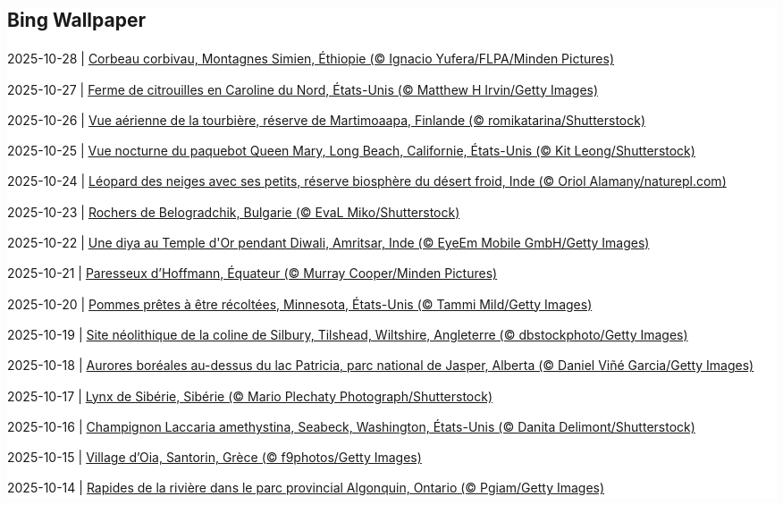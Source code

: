 ## Bing Wallpaper
2025-10-28 | [Corbeau corbivau, Montagnes Simien, Éthiopie (© Ignacio Yufera/FLPA/Minden Pictures)](https://cn.bing.com/th?id=OHR.AfricanRaven_FR-CA5487866311_UHD.jpg&rf=LaDigue_UHD.jpg&pid=hp&w=3840&h=2160&rs=1&c=4) 

2025-10-27 | [Ferme de citrouilles en Caroline du Nord, États-Unis (© Matthew H Irvin/Getty Images)](https://cn.bing.com/th?id=OHR.PumpkinFarm_FR-CA5403887507_UHD.jpg&rf=LaDigue_UHD.jpg&pid=hp&w=3840&h=2160&rs=1&c=4) 

2025-10-26 | [Vue aérienne de la tourbière, réserve de Martimoaapa, Finlande (© romikatarina/Shutterstock)](https://cn.bing.com/th?id=OHR.MartimoaapaFinland_FR-CA5308818561_UHD.jpg&rf=LaDigue_UHD.jpg&pid=hp&w=3840&h=2160&rs=1&c=4) 

2025-10-25 | [Vue nocturne du paquebot Queen Mary, Long Beach, Californie, États-Unis (© Kit Leong/Shutterstock)](https://cn.bing.com/th?id=OHR.QueenMary_FR-CA5150794228_UHD.jpg&rf=LaDigue_UHD.jpg&pid=hp&w=3840&h=2160&rs=1&c=4) 

2025-10-24 | [Léopard des neiges avec ses petits, réserve biosphère du désert froid, Inde (© Oriol Alamany/naturepl.com)](https://cn.bing.com/th?id=OHR.SnowLeopard_FR-CA4982978167_UHD.jpg&rf=LaDigue_UHD.jpg&pid=hp&w=3840&h=2160&rs=1&c=4) 

2025-10-23 | [Rochers de Belogradchik, Bulgarie (© EvaL Miko/Shutterstock)](https://cn.bing.com/th?id=OHR.BulgariaRocks_FR-CA4764793857_UHD.jpg&rf=LaDigue_UHD.jpg&pid=hp&w=3840&h=2160&rs=1&c=4) 

2025-10-22 | [Une diya au Temple d'Or pendant Diwali, Amritsar, Inde (© EyeEm Mobile GmbH/Getty Images)](https://cn.bing.com/th?id=OHR.DiyaDiwali_FR-CA4627677118_UHD.jpg&rf=LaDigue_UHD.jpg&pid=hp&w=3840&h=2160&rs=1&c=4) 

2025-10-21 | [Paresseux d’Hoffmann, Équateur (© Murray Cooper/Minden Pictures)](https://cn.bing.com/th?id=OHR.HoffmansSloth_FR-CA4450136469_UHD.jpg&rf=LaDigue_UHD.jpg&pid=hp&w=3840&h=2160&rs=1&c=4) 

2025-10-20 | [Pommes prêtes à être récoltées, Minnesota, États-Unis (© Tammi Mild/Getty Images)](https://cn.bing.com/th?id=OHR.AppleHarvest_FR-CA4246985686_UHD.jpg&rf=LaDigue_UHD.jpg&pid=hp&w=3840&h=2160&rs=1&c=4) 

2025-10-19 | [Site néolithique de la coline de Silbury, Tilshead, Wiltshire, Angleterre (© dbstockphoto/Getty Images)](https://cn.bing.com/th?id=OHR.SilburyHill_FR-CA4132362264_UHD.jpg&rf=LaDigue_UHD.jpg&pid=hp&w=3840&h=2160&rs=1&c=4) 

2025-10-18 | [Aurores boréales au-dessus du lac Patricia, parc national de Jasper, Alberta (© Daniel Viñé Garcia/Getty Images)](https://cn.bing.com/th?id=OHR.JasperFestival_FR-CA3527865015_UHD.jpg&rf=LaDigue_UHD.jpg&pid=hp&w=3840&h=2160&rs=1&c=4) 

2025-10-17 | [Lynx de Sibérie, Sibérie (© Mario Plechaty Photograph/Shutterstock)](https://cn.bing.com/th?id=OHR.SiberianLynx_FR-CA6049925751_UHD.jpg&rf=LaDigue_UHD.jpg&pid=hp&w=3840&h=2160&rs=1&c=4) 

2025-10-16 | [Champignon Laccaria amethystina, Seabeck, Washington, États-Unis (© Danita Delimont/Shutterstock)](https://cn.bing.com/th?id=OHR.AmethystLaccaria_FR-CA5987509321_UHD.jpg&rf=LaDigue_UHD.jpg&pid=hp&w=3840&h=2160&rs=1&c=4) 

2025-10-15 | [Village d’Oia, Santorin, Grèce (© f9photos/Getty Images)](https://cn.bing.com/th?id=OHR.OiaSantorini_FR-CA5934910466_UHD.jpg&rf=LaDigue_UHD.jpg&pid=hp&w=3840&h=2160&rs=1&c=4) 

2025-10-14 | [Rapides de la rivière dans le parc provincial Algonquin, Ontario (© Pgiam/Getty Images)](https://cn.bing.com/th?id=OHR.AlgonParkOnt_FR-CA7190465944_UHD.jpg&rf=LaDigue_UHD.jpg&pid=hp&w=3840&h=2160&rs=1&c=4) 
